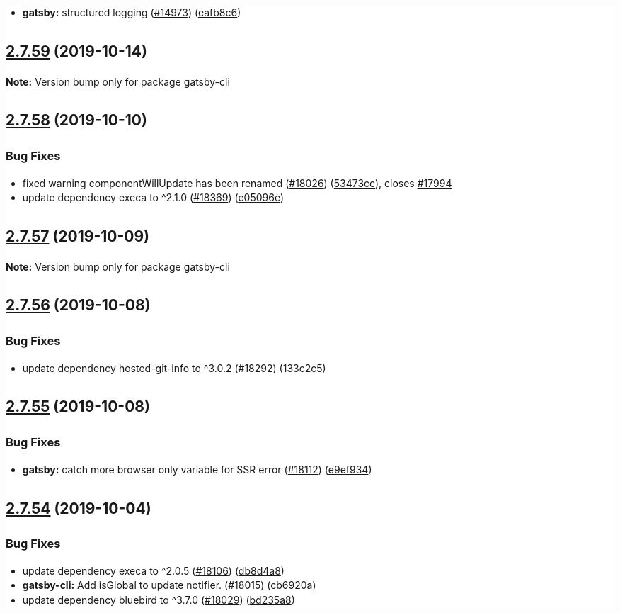 - **gatsby:** structured logging ([#14973](https://github.com/gatsbyjs/gatsby/issues/14973)) ([eafb8c6](https://github.com/gatsbyjs/gatsby/commit/eafb8c6))

## [2.7.59](https://github.com/gatsbyjs/gatsby/compare/gatsby-cli@2.7.58...gatsby-cli@2.7.59) (2019-10-14)

**Note:** Version bump only for package gatsby-cli

## [2.7.58](https://github.com/gatsbyjs/gatsby/compare/gatsby-cli@2.7.57...gatsby-cli@2.7.58) (2019-10-10)

### Bug Fixes

- fixed warning componentWillUpdate has been renamed ([#18026](https://github.com/gatsbyjs/gatsby/issues/18026)) ([53473cc](https://github.com/gatsbyjs/gatsby/commit/53473cc)), closes [#17994](https://github.com/gatsbyjs/gatsby/issues/17994)
- update dependency execa to ^2.1.0 ([#18369](https://github.com/gatsbyjs/gatsby/issues/18369)) ([e05096e](https://github.com/gatsbyjs/gatsby/commit/e05096e))

## [2.7.57](https://github.com/gatsbyjs/gatsby/compare/gatsby-cli@2.7.56...gatsby-cli@2.7.57) (2019-10-09)

**Note:** Version bump only for package gatsby-cli

## [2.7.56](https://github.com/gatsbyjs/gatsby/compare/gatsby-cli@2.7.55...gatsby-cli@2.7.56) (2019-10-08)

### Bug Fixes

- update dependency hosted-git-info to ^3.0.2 ([#18292](https://github.com/gatsbyjs/gatsby/issues/18292)) ([133c2c5](https://github.com/gatsbyjs/gatsby/commit/133c2c5))

## [2.7.55](https://github.com/gatsbyjs/gatsby/compare/gatsby-cli@2.7.54...gatsby-cli@2.7.55) (2019-10-08)

### Bug Fixes

- **gatsby:** catch more browser only variable for SSR error ([#18112](https://github.com/gatsbyjs/gatsby/issues/18112)) ([e9ef934](https://github.com/gatsbyjs/gatsby/commit/e9ef934))

## [2.7.54](https://github.com/gatsbyjs/gatsby/compare/gatsby-cli@2.7.53...gatsby-cli@2.7.54) (2019-10-04)

### Bug Fixes

- update dependency execa to ^2.0.5 ([#18106](https://github.com/gatsbyjs/gatsby/issues/18106)) ([db8d4a8](https://github.com/gatsbyjs/gatsby/commit/db8d4a8))
- **gatsby-cli:** Add isGlobal to update notifier. ([#18015](https://github.com/gatsbyjs/gatsby/issues/18015)) ([cb6920a](https://github.com/gatsbyjs/gatsby/commit/cb6920a))
- update dependency bluebird to ^3.7.0 ([#18029](https://github.com/gatsbyjs/gatsby/issues/18029)) ([bd235a8](https://github.com/gatsbyjs/gatsby/commit/bd235a8))
